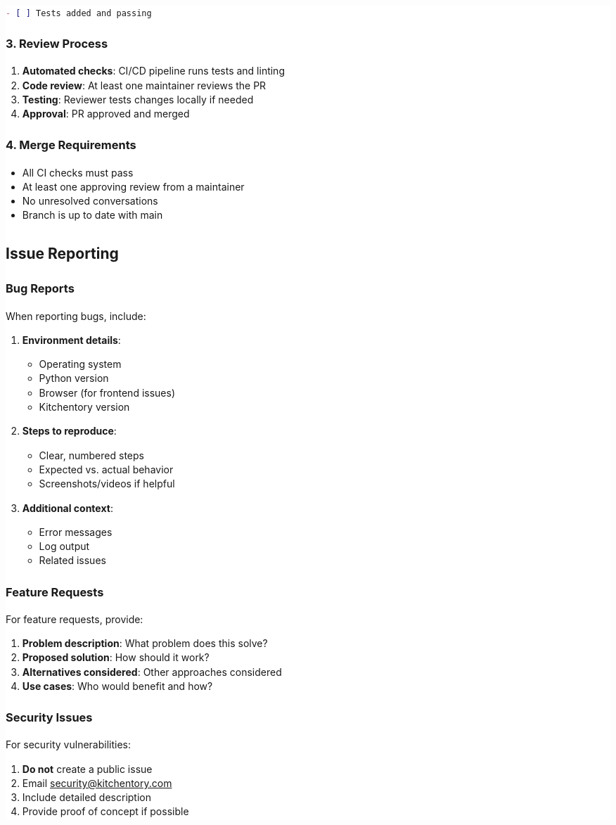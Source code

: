 ```markdown
- [ ] Tests added and passing
```

### 3. Review Process

1. **Automated checks**: CI/CD pipeline runs tests and linting
2. **Code review**: At least one maintainer reviews the PR
3. **Testing**: Reviewer tests changes locally if needed
4. **Approval**: PR approved and merged

### 4. Merge Requirements

- All CI checks must pass
- At least one approving review from a maintainer
- No unresolved conversations
- Branch is up to date with main

## Issue Reporting

### Bug Reports

When reporting bugs, include:

1. **Environment details**:
   - Operating system
   - Python version
   - Browser (for frontend issues)
   - Kitchentory version

2. **Steps to reproduce**:
   - Clear, numbered steps
   - Expected vs. actual behavior
   - Screenshots/videos if helpful

3. **Additional context**:
   - Error messages
   - Log output
   - Related issues

### Feature Requests

For feature requests, provide:

1. **Problem description**: What problem does this solve?
2. **Proposed solution**: How should it work?
3. **Alternatives considered**: Other approaches considered
4. **Use cases**: Who would benefit and how?

### Security Issues

For security vulnerabilities:

1. **Do not** create a public issue
2. Email security@kitchentory.com
3. Include detailed description
4. Provide proof of concept if possible
